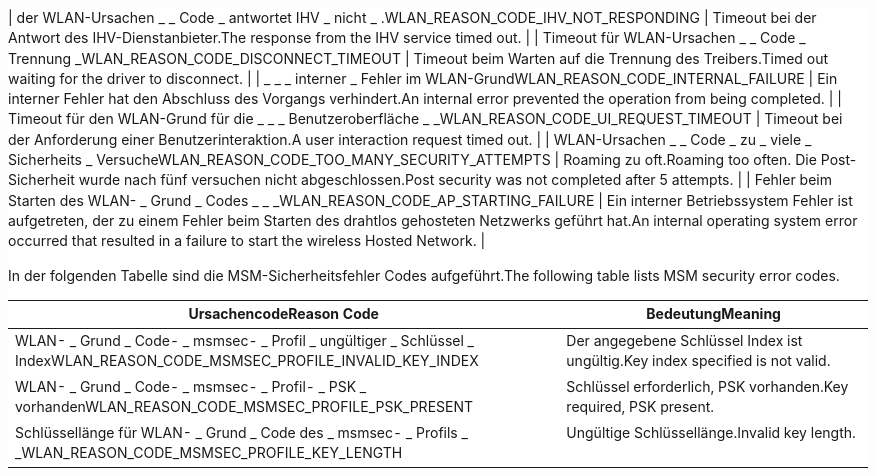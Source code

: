 | <span data-ttu-id="ccf2f-255">der WLAN-Ursachen \_ \_ Code \_ antwortet IHV \_ nicht \_ .</span><span class="sxs-lookup"><span data-stu-id="ccf2f-255">WLAN\_REASON\_CODE\_IHV\_NOT\_RESPONDING</span></span>          | <span data-ttu-id="ccf2f-256">Timeout bei der Antwort des IHV-Dienstanbieter.</span><span class="sxs-lookup"><span data-stu-id="ccf2f-256">The response from the IHV service timed out.</span></span>                                                                 |
| <span data-ttu-id="ccf2f-257">Timeout für WLAN-Ursachen \_ \_ Code \_ Trennung \_</span><span class="sxs-lookup"><span data-stu-id="ccf2f-257">WLAN\_REASON\_CODE\_DISCONNECT\_TIMEOUT</span></span>           | <span data-ttu-id="ccf2f-258">Timeout beim Warten auf die Trennung des Treibers.</span><span class="sxs-lookup"><span data-stu-id="ccf2f-258">Timed out waiting for the driver to disconnect.</span></span>                                                              |
| <span data-ttu-id="ccf2f-259">\_ \_ \_ interner \_ Fehler im WLAN-Grund</span><span class="sxs-lookup"><span data-stu-id="ccf2f-259">WLAN\_REASON\_CODE\_INTERNAL\_FAILURE</span></span>             | <span data-ttu-id="ccf2f-260">Ein interner Fehler hat den Abschluss des Vorgangs verhindert.</span><span class="sxs-lookup"><span data-stu-id="ccf2f-260">An internal error prevented the operation from being completed.</span></span>                                              |
| <span data-ttu-id="ccf2f-261">Timeout für den WLAN-Grund für die \_ \_ \_ Benutzeroberfläche \_ \_</span><span class="sxs-lookup"><span data-stu-id="ccf2f-261">WLAN\_REASON\_CODE\_UI\_REQUEST\_TIMEOUT</span></span>          | <span data-ttu-id="ccf2f-262">Timeout bei der Anforderung einer Benutzerinteraktion.</span><span class="sxs-lookup"><span data-stu-id="ccf2f-262">A user interaction request timed out.</span></span>                                                                        |
| <span data-ttu-id="ccf2f-263">WLAN-Ursachen \_ \_ Code \_ zu \_ viele \_ Sicherheits \_ Versuche</span><span class="sxs-lookup"><span data-stu-id="ccf2f-263">WLAN\_REASON\_CODE\_TOO\_MANY\_SECURITY\_ATTEMPTS</span></span> | <span data-ttu-id="ccf2f-264">Roaming zu oft.</span><span class="sxs-lookup"><span data-stu-id="ccf2f-264">Roaming too often.</span></span> <span data-ttu-id="ccf2f-265">Die Post-Sicherheit wurde nach fünf versuchen nicht abgeschlossen.</span><span class="sxs-lookup"><span data-stu-id="ccf2f-265">Post security was not completed after 5 attempts.</span></span>                                         |
| <span data-ttu-id="ccf2f-266">Fehler beim Starten des WLAN- \_ Grund \_ Codes \_ \_ \_</span><span class="sxs-lookup"><span data-stu-id="ccf2f-266">WLAN\_REASON\_CODE\_AP\_STARTING\_FAILURE</span></span>         | <span data-ttu-id="ccf2f-267">Ein interner Betriebssystem Fehler ist aufgetreten, der zu einem Fehler beim Starten des drahtlos gehosteten Netzwerks geführt hat.</span><span class="sxs-lookup"><span data-stu-id="ccf2f-267">An internal operating system error occurred that resulted in a failure to start the wireless Hosted Network.</span></span> |



 

<span data-ttu-id="ccf2f-268">In der folgenden Tabelle sind die MSM-Sicherheitsfehler Codes aufgeführt.</span><span class="sxs-lookup"><span data-stu-id="ccf2f-268">The following table lists MSM security error codes.</span></span>



| <span data-ttu-id="ccf2f-269">Ursachencode</span><span class="sxs-lookup"><span data-stu-id="ccf2f-269">Reason Code</span></span>                                                             | <span data-ttu-id="ccf2f-270">Bedeutung</span><span class="sxs-lookup"><span data-stu-id="ccf2f-270">Meaning</span></span>                                                                                                                                                                                   |
|-------------------------------------------------------------------------|-------------------------------------------------------------------------------------------------------------------------------------------------------------------------------------------|
| <span data-ttu-id="ccf2f-271">WLAN- \_ Grund \_ Code- \_ msmsec- \_ Profil \_ ungültiger \_ Schlüssel \_ Index</span><span class="sxs-lookup"><span data-stu-id="ccf2f-271">WLAN\_REASON\_CODE\_MSMSEC\_PROFILE\_INVALID\_KEY\_INDEX</span></span>                | <span data-ttu-id="ccf2f-272">Der angegebene Schlüssel Index ist ungültig.</span><span class="sxs-lookup"><span data-stu-id="ccf2f-272">Key index specified is not valid.</span></span>                                                                                                                                                         |
| <span data-ttu-id="ccf2f-273">WLAN- \_ Grund \_ Code- \_ msmsec- \_ Profil- \_ PSK \_ vorhanden</span><span class="sxs-lookup"><span data-stu-id="ccf2f-273">WLAN\_REASON\_CODE\_MSMSEC\_PROFILE\_PSK\_PRESENT</span></span>                       | <span data-ttu-id="ccf2f-274">Schlüssel erforderlich, PSK vorhanden.</span><span class="sxs-lookup"><span data-stu-id="ccf2f-274">Key required, PSK present.</span></span>                                                                                                                                                                |
| <span data-ttu-id="ccf2f-275">Schlüssellänge für WLAN- \_ Grund \_ Code des \_ msmsec- \_ Profils \_ \_</span><span class="sxs-lookup"><span data-stu-id="ccf2f-275">WLAN\_REASON\_CODE\_MSMSEC\_PROFILE\_KEY\_LENGTH</span></span>                        | <span data-ttu-id="ccf2f-276">Ungültige Schlüssellänge.</span><span class="sxs-lookup"><span data-stu-id="ccf2f-276">Invalid key length.</span></span>                                                                                                                                                                       |